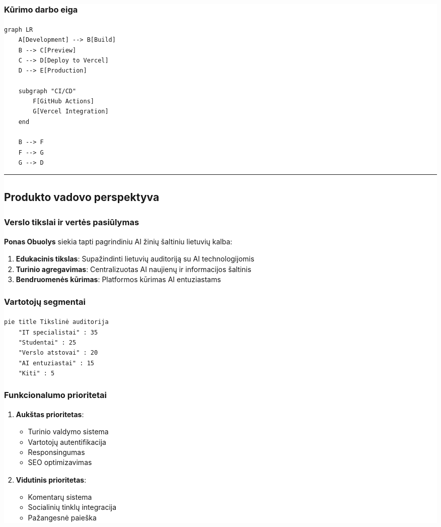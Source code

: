 ### Kūrimo darbo eiga

```mermaid
graph LR
    A[Development] --> B[Build]
    B --> C[Preview]
    C --> D[Deploy to Vercel]
    D --> E[Production]
    
    subgraph "CI/CD"
        F[GitHub Actions]
        G[Vercel Integration]
    end
    
    B --> F
    F --> G
    G --> D
```

---

## Produkto vadovo perspektyva

### Verslo tikslai ir vertės pasiūlymas

**Ponas Obuolys** siekia tapti pagrindiniu AI žinių šaltiniu lietuvių kalba:

1. **Edukacinis tikslas**: Supažindinti lietuvių auditoriją su AI technologijomis
2. **Turinio agregavimas**: Centralizuotas AI naujienų ir informacijos šaltinis
3. **Bendruomenės kūrimas**: Platformos kūrimas AI entuziastams

### Vartotojų segmentai

```mermaid
pie title Tikslinė auditorija
    "IT specialistai" : 35
    "Studentai" : 25
    "Verslo atstovai" : 20
    "AI entuziastai" : 15
    "Kiti" : 5
```

### Funkcionalumo prioritetai

1. **Aukštas prioritetas**:
   - Turinio valdymo sistema
   - Vartotojų autentifikacija
   - Responsingumas
   - SEO optimizavimas

2. **Vidutinis prioritetas**:
   - Komentarų sistema
   - Socialinių tinklų integracija
   - Pažangesnė paieška
